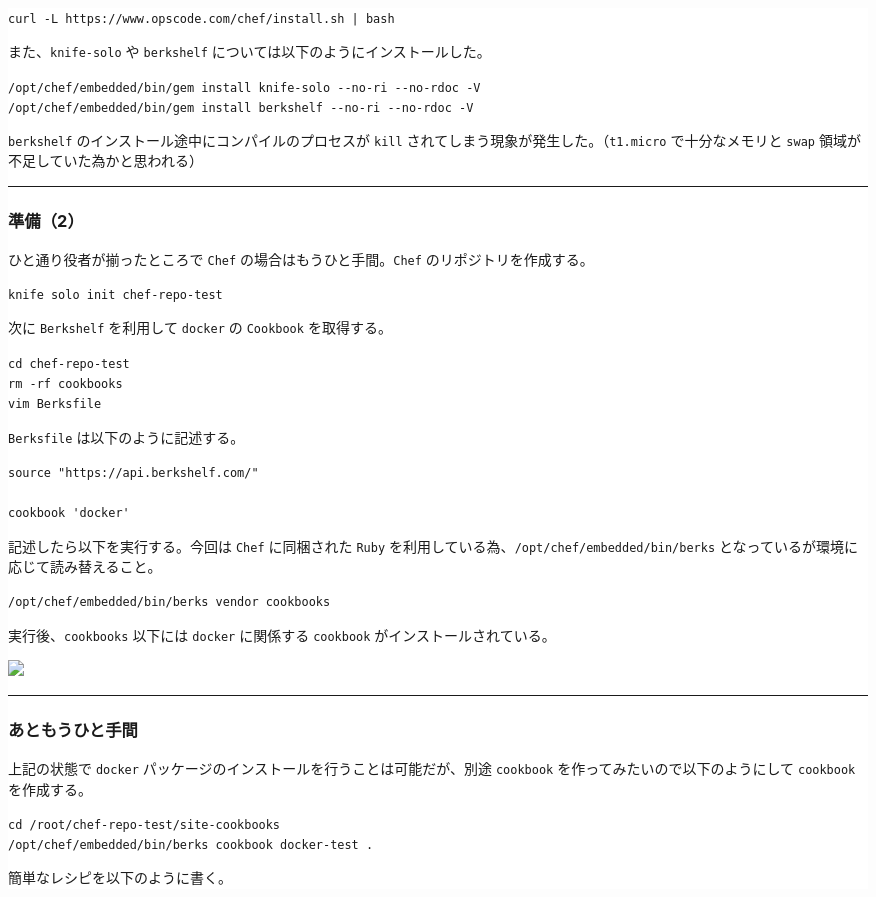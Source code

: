 ~~~~
curl -L https://www.opscode.com/chef/install.sh | bash
~~~~

また、`knife-solo` や `berkshelf` については以下のようにインストールした。

~~~~
/opt/chef/embedded/bin/gem install knife-solo --no-ri --no-rdoc -V
/opt/chef/embedded/bin/gem install berkshelf --no-ri --no-rdoc -V
~~~~

`berkshelf` のインストール途中にコンパイルのプロセスが `kill` されてしまう現象が発生した。（`t1.micro` で十分なメモリと `swap`  領域が不足していた為かと思われる）

***

<H3>準備（2）</H3>

ひと通り役者が揃ったところで `Chef` の場合はもうひと手間。`Chef` のリポジトリを作成する。

~~~~
knife solo init chef-repo-test
~~~~

次に `Berkshelf` を利用して `docker` の `Cookbook` を取得する。

~~~~
cd chef-repo-test
rm -rf cookbooks
vim Berksfile
~~~~

`Berksfile` は以下のように記述する。

~~~~
source "https://api.berkshelf.com/"

cookbook 'docker'
~~~~

記述したら以下を実行する。今回は `Chef` に同梱された `Ruby` を利用している為、`/opt/chef/embedded/bin/berks` となっているが環境に応じて読み替えること。

~~~~
/opt/chef/embedded/bin/berks vendor cookbooks
~~~~

実行後、`cookbooks` 以下には `docker` に関係する `cookbook` がインストールされている。

![](images/2014050408.png)

***

<H3>あともうひと手間</H3>

上記の状態で `docker` パッケージのインストールを行うことは可能だが、別途 `cookbook` を作ってみたいので以下のようにして `cookbook` を作成する。

~~~~
cd /root/chef-repo-test/site-cookbooks
/opt/chef/embedded/bin/berks cookbook docker-test .
~~~~

簡単なレシピを以下のように書く。

